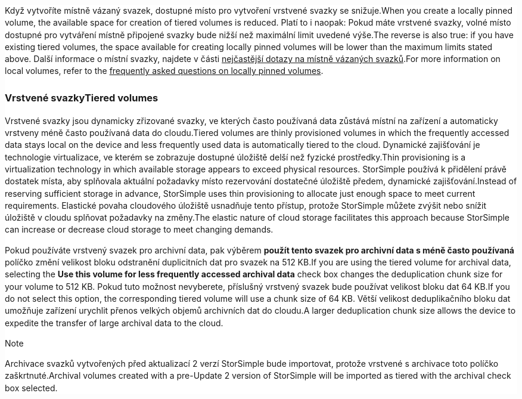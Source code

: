 <span data-ttu-id="e5fef-123">Když vytvoříte místně vázaný svazek, dostupné místo pro vytvoření vrstvené svazky se snižuje.</span><span class="sxs-lookup"><span data-stu-id="e5fef-123">When you create a locally pinned volume, the available space for creation of tiered volumes is reduced.</span></span> <span data-ttu-id="e5fef-124">Platí to i naopak: Pokud máte vrstvené svazky, volné místo dostupné pro vytváření místně připojené svazky bude nižší než maximální limit uvedené výše.</span><span class="sxs-lookup"><span data-stu-id="e5fef-124">The reverse is also true: if you have existing tiered volumes, the space available for creating locally pinned volumes will be lower than the maximum limits stated above.</span></span> <span data-ttu-id="e5fef-125">Další informace o místní svazky, najdete v části [nejčastější dotazy na místně vázaných svazků](storsimple-local-volume-faq.md).</span><span class="sxs-lookup"><span data-stu-id="e5fef-125">For more information on local volumes, refer to the [frequently asked questions on locally pinned volumes](storsimple-local-volume-faq.md).</span></span>   

### <a name="tiered-volumes"></a><span data-ttu-id="e5fef-126">Vrstvené svazky</span><span class="sxs-lookup"><span data-stu-id="e5fef-126">Tiered volumes</span></span>
<span data-ttu-id="e5fef-127">Vrstvené svazky jsou dynamicky zřizované svazky, ve kterých často používaná data zůstává místní na zařízení a automaticky vrstveny méně často používaná data do cloudu.</span><span class="sxs-lookup"><span data-stu-id="e5fef-127">Tiered volumes are thinly provisioned volumes in which the frequently accessed data stays local on the device and less frequently used data is automatically tiered to the cloud.</span></span> <span data-ttu-id="e5fef-128">Dynamické zajišťování je technologie virtualizace, ve kterém se zobrazuje dostupné úložiště delší než fyzické prostředky.</span><span class="sxs-lookup"><span data-stu-id="e5fef-128">Thin provisioning is a virtualization technology in which available storage appears to exceed physical resources.</span></span> <span data-ttu-id="e5fef-129">StorSimple používá k přidělení právě dostatek místa, aby splňovala aktuální požadavky místo rezervování dostatečné úložiště předem, dynamické zajišťování.</span><span class="sxs-lookup"><span data-stu-id="e5fef-129">Instead of reserving sufficient storage in advance, StorSimple uses thin provisioning to allocate just enough space to meet current requirements.</span></span> <span data-ttu-id="e5fef-130">Elastické povaha cloudového úložiště usnadňuje tento přístup, protože StorSimple můžete zvýšit nebo snížit úložiště v cloudu splňovat požadavky na změny.</span><span class="sxs-lookup"><span data-stu-id="e5fef-130">The elastic nature of cloud storage facilitates this approach because StorSimple can increase or decrease cloud storage to meet changing demands.</span></span>

<span data-ttu-id="e5fef-131">Pokud používáte vrstvený svazek pro archivní data, pak výběrem **použít tento svazek pro archivní data s méně často používaná** políčko změní velikost bloku odstranění duplicitních dat pro svazek na 512 KB.</span><span class="sxs-lookup"><span data-stu-id="e5fef-131">If you are using the tiered volume for archival data, selecting the **Use this volume for less frequently accessed archival data** check box changes the deduplication chunk size for your volume to 512 KB.</span></span> <span data-ttu-id="e5fef-132">Pokud tuto možnost nevyberete, příslušný vrstvený svazek bude používat velikost bloku dat 64 KB.</span><span class="sxs-lookup"><span data-stu-id="e5fef-132">If you do not select this option, the corresponding tiered volume will use a chunk size of 64 KB.</span></span> <span data-ttu-id="e5fef-133">Větší velikost deduplikačního bloku dat umožňuje zařízení urychlit přenos velkých objemů archivních dat do cloudu.</span><span class="sxs-lookup"><span data-stu-id="e5fef-133">A larger deduplication chunk size allows the device to expedite the transfer of large archival data to the cloud.</span></span>

> [!NOTE]
> <span data-ttu-id="e5fef-134">Archivace svazků vytvořených před aktualizací 2 verzí StorSimple bude importovat, protože vrstvené s archivace toto políčko zaškrtnuté.</span><span class="sxs-lookup"><span data-stu-id="e5fef-134">Archival volumes created with a pre-Update 2 version of StorSimple will be imported as tiered with the archival check box selected.</span></span>
> 
> 
